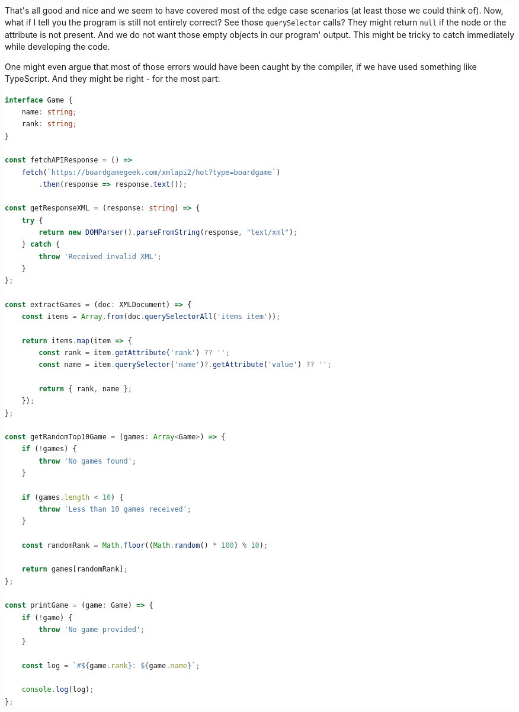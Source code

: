 That's all good and nice and we seem to have covered most of the edge case scenarios (at least those we could think of).
Now, what if I tell you the program is still not entirely correct? See those `querySelector` calls? They might return `null` if the node
or the attribute is not present. And we do not want those empty objects in our program' output. This might be tricky to catch immediately
while developing the code.

One might even argue that most of those errors would have been caught by the compiler, if we have used something like TypeScript.
And they might be right - for the most part:

```ts
interface Game {
    name: string;
    rank: string;
}

const fetchAPIResponse = () =>
    fetch(`https://boardgamegeek.com/xmlapi2/hot?type=boardgame`)
        .then(response => response.text());

const getResponseXML = (response: string) => {
    try {
        return new DOMParser().parseFromString(response, "text/xml");
    } catch {
        throw 'Received invalid XML';
    }
};

const extractGames = (doc: XMLDocument) => {
    const items = Array.from(doc.querySelectorAll('items item'));

    return items.map(item => {
        const rank = item.getAttribute('rank') ?? '';
        const name = item.querySelector('name')?.getAttribute('value') ?? '';

        return { rank, name };
    });
};

const getRandomTop10Game = (games: Array<Game>) => {
    if (!games) {
        throw 'No games found';
    }

    if (games.length < 10) {
        throw 'Less than 10 games received';
    }

    const randomRank = Math.floor((Math.random() * 100) % 10);

    return games[randomRank];
};

const printGame = (game: Game) => {
    if (!game) {
        throw 'No game provided';
    }

    const log = `#${game.rank}: ${game.name}`;

    console.log(log);
};

```
